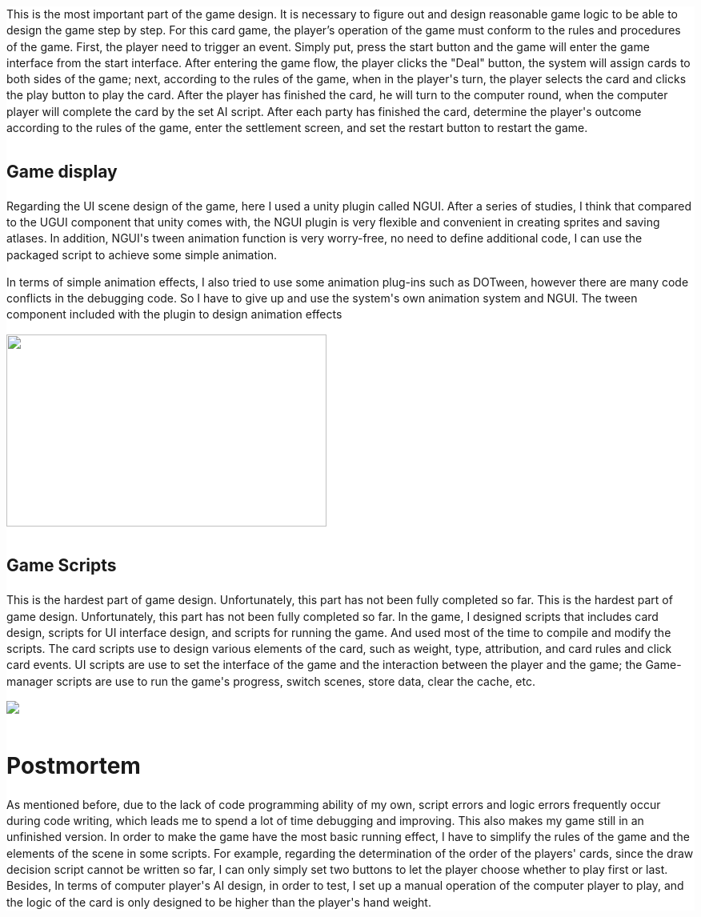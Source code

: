 This is the most important part of the game design. It is necessary to figure out and design reasonable game logic to be able to design the game step by step. For this card game, the player’s operation of the game must conform to the rules and procedures of the game. First, the player need to trigger an event. Simply put, press the start button and the game will enter the game interface from the start interface. After entering the game flow, the player clicks the "Deal" button, the system will assign cards to both sides of the game; next, according to the rules of the game, when in the player's turn, the player selects the card and clicks the play button to play the card. After the player has finished the card, he will turn to the computer round, when the computer player will complete the card by the set AI script. After each party has finished the card, determine the player's outcome according to the rules of the game, enter the settlement screen, and set the restart button to restart the game.

## Game display

Regarding the UI scene design of the game, here I used a unity plugin called NGUI. After a series of studies, I think that compared to the UGUI component that unity comes with, the NGUI plugin is very flexible and convenient in creating sprites and saving atlases. In addition, NGUI's tween animation function is very worry-free, no need to define additional code, I can use the packaged script to achieve some simple animation.

In terms of simple animation effects, I also tried to use some animation plug-ins such as DOTween, however there are many code conflicts in the debugging code. So I have to give up and use the system's own animation system and NGUI. The tween component included with the plugin to design animation effects

<img src="{{ site.baseurl }}/image%20file/233.png" width="400" height="240">

## Game Scripts

This is the hardest part of game design. Unfortunately, this part has not been fully completed so far. This is the hardest part of game design. Unfortunately, this part has not been fully completed so far. In the game, I designed scripts that includes card design, scripts for UI interface design, and scripts for running the game. And used most of the time to compile and modify the scripts.  The card scripts use to design various elements of the card, such as weight, type, attribution, and card rules and click card events. UI scripts are use to set the interface of the game and the interaction between the player and the game; the Game-manager scripts are use to run the game's progress, switch scenes, store data, clear the cache, etc. 

<img src="{{ site.baseurl }}/image%20file/%E5%BE%AE%E4%BF%A1%E6%88%AA%E5%9B%BE_20181214190245.png">

# Postmortem

As mentioned before, due to the lack of code programming ability of my own, script errors and logic errors frequently occur during code writing, which leads me to spend a lot of time debugging and improving. This also makes my game still in an unfinished version. In order to make the game have the most basic running effect, I have to simplify the rules of the game and the elements of the scene in some scripts. For example, regarding the determination of the order of the players' cards, since the draw decision script cannot be written so far, I can only simply set two buttons to let the player choose whether to play first or last. Besides, In terms of computer player's AI design, in order to test, I set up a manual operation of the computer player to play, and the logic of the card is only designed to be higher than the player's hand weight.
